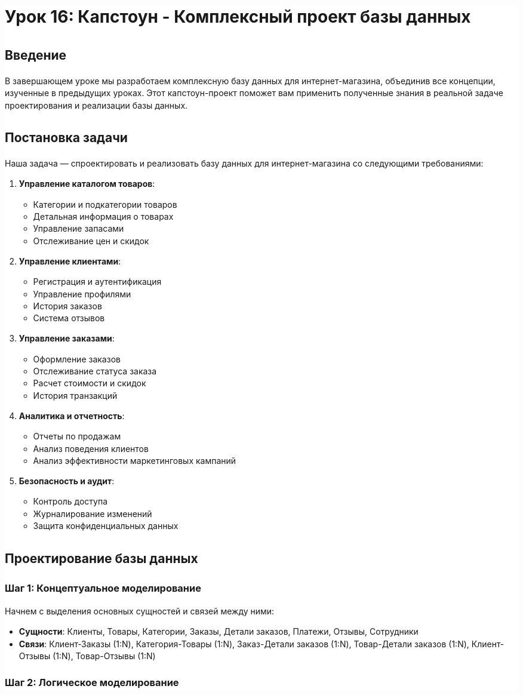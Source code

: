 # Урок 16: Капстоун - Комплексный проект базы данных

## Введение

В завершающем уроке мы разработаем комплексную базу данных для интернет-магазина, объединив все концепции, изученные в предыдущих уроках. Этот капстоун-проект поможет вам применить полученные знания в реальной задаче проектирования и реализации базы данных.

## Постановка задачи

Наша задача — спроектировать и реализовать базу данных для интернет-магазина со следующими требованиями:

1. **Управление каталогом товаров**:
   - Категории и подкатегории товаров
   - Детальная информация о товарах
   - Управление запасами
   - Отслеживание цен и скидок

2. **Управление клиентами**:
   - Регистрация и аутентификация
   - Управление профилями
   - История заказов
   - Система отзывов

3. **Управление заказами**:
   - Оформление заказов
   - Отслеживание статуса заказа
   - Расчет стоимости и скидок
   - История транзакций

4. **Аналитика и отчетность**:
   - Отчеты по продажам
   - Анализ поведения клиентов
   - Анализ эффективности маркетинговых кампаний

5. **Безопасность и аудит**:
   - Контроль доступа
   - Журналирование изменений
   - Защита конфиденциальных данных

## Проектирование базы данных

### Шаг 1: Концептуальное моделирование

Начнем с выделения основных сущностей и связей между ними:

- **Сущности**: Клиенты, Товары, Категории, Заказы, Детали заказов, Платежи, Отзывы, Сотрудники
- **Связи**: Клиент-Заказы (1:N), Категория-Товары (1:N), Заказ-Детали заказов (1:N), Товар-Детали заказов (1:N), Клиент-Отзывы (1:N), Товар-Отзывы (1:N)

### Шаг 2: Логическое моделирование
